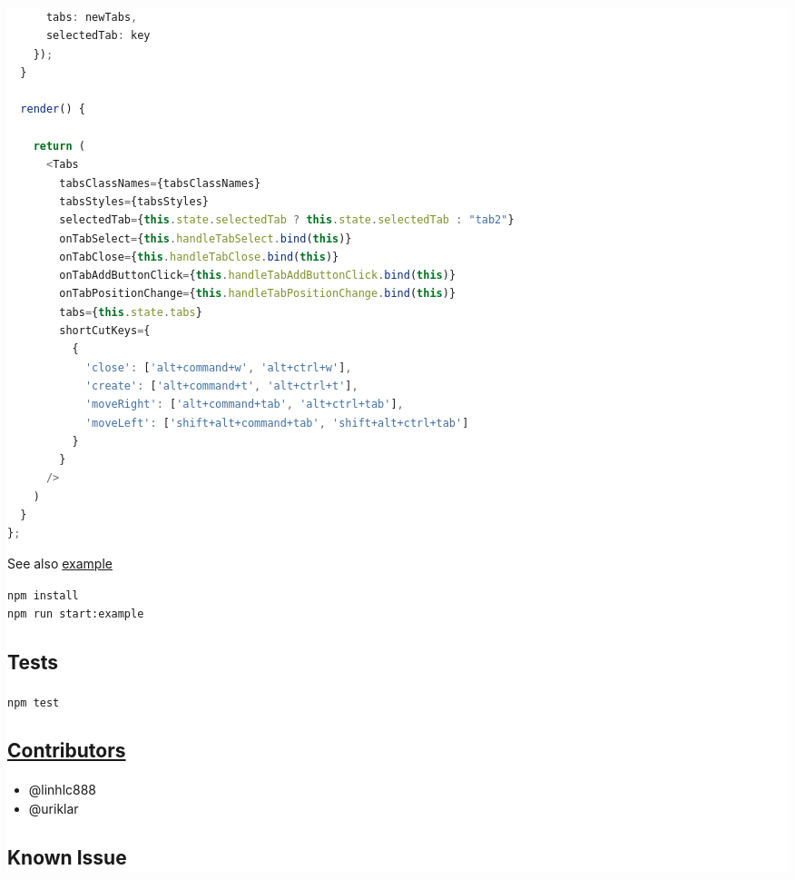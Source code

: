 ```javascript
      tabs: newTabs,
      selectedTab: key
    });
  }

  render() {

    return (
      <Tabs
        tabsClassNames={tabsClassNames}
        tabsStyles={tabsStyles}
        selectedTab={this.state.selectedTab ? this.state.selectedTab : "tab2"}
        onTabSelect={this.handleTabSelect.bind(this)}
        onTabClose={this.handleTabClose.bind(this)}
        onTabAddButtonClick={this.handleTabAddButtonClick.bind(this)}
        onTabPositionChange={this.handleTabPositionChange.bind(this)}
        tabs={this.state.tabs}
        shortCutKeys={
          {
            'close': ['alt+command+w', 'alt+ctrl+w'],
            'create': ['alt+command+t', 'alt+ctrl+t'],
            'moveRight': ['alt+command+tab', 'alt+ctrl+tab'],
            'moveLeft': ['shift+alt+command+tab', 'shift+alt+ctrl+tab']
          }
        }
      />
    )
  }
};
```

See also [example](https://github.com/georgeOsdDev/react-draggable-tab/tree/develop/example)


```bash
npm install
npm run start:example
```

## Tests

```bash
npm test
```

## [Contributors](https://github.com/georgeOsdDev/react-draggable-tab/graphs/contributors)

 * @linhlc888
 * @uriklar

## Known Issue
